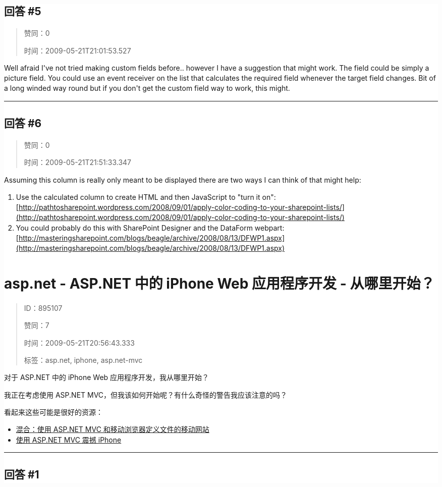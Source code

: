 ## 回答 #5

> 赞同：0
> 
> 时间：2009-05-21T21:01:53.527

Well afraid I've not tried making custom fields before.. however I have a suggestion that might work. The field could be simply a picture field. You could use an event receiver on the list that calculates the required field whenever the target field changes. Bit of a long winded way round but if you don't get the custom field way to work, this might.

* * *

## 回答 #6

> 赞同：0
> 
> 时间：2009-05-21T21:51:33.347

Assuming this column is really only meant to be displayed there are two ways I can think of that might help:

1.  Use the calculated column to create HTML and then JavaScript to "turn it on": [http://pathtosharepoint.wordpress.com/2008/09/01/apply-color-coding-to-your-sharepoint-lists/](http://pathtosharepoint.wordpress.com/2008/09/01/apply-color-coding-to-your-sharepoint-lists/)
2.  You could probably do this with SharePoint Designer and the DataForm webpart: [http://masteringsharepoint.com/blogs/beagle/archive/2008/08/13/DFWP1.aspx](http://masteringsharepoint.com/blogs/beagle/archive/2008/08/13/DFWP1.aspx)

# asp.net - ASP.NET 中的 iPhone Web 应用程序开发 - 从哪里开始？

> ID：895107
> 
> 赞同：7
> 
> 时间：2009-05-21T20:56:43.333
> 
> 标签：asp.net, iphone, asp.net-mvc

对于 ASP.NET 中的 iPhone Web 应用程序开发，我从哪里开始？

我正在考虑使用 ASP.NET MVC，但我该如何开始呢？有什么奇怪的警告我应该注意的吗？

看起来这些可能是很好的资源：

*   [混合：使用 ASP.NET MVC 和移动浏览器定义文件的移动网站](http://www.hanselman.com/blog/MixMobileWebSitesWithASPNETMVCAndTheMobileBrowserDefinitionFile.aspx)
*   [使用 ASP.NET MVC 震撼 iPhone](http://www.aaronlerch.com/blog/2008/06/08/rock-the-iphone-with-aspnet-mvc/)

* * *

## 回答 #1
